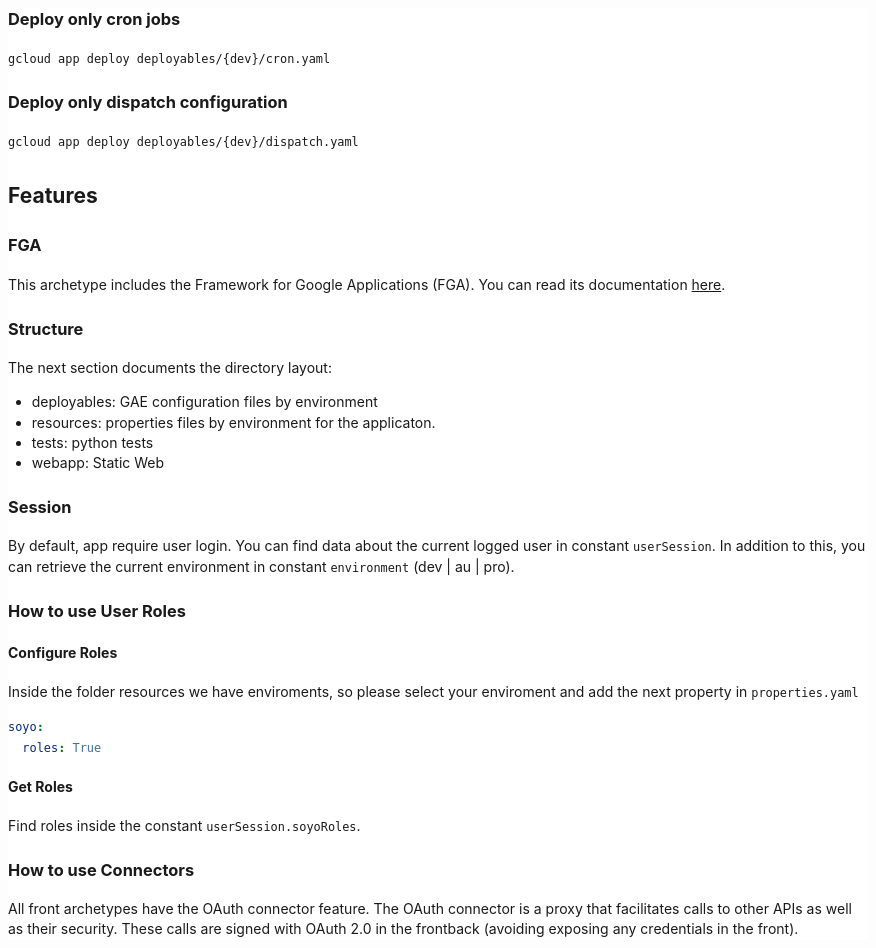 ### Deploy only cron jobs
```bash
gcloud app deploy deployables/{dev}/cron.yaml
```

### Deploy only dispatch configuration
```bash
gcloud app deploy deployables/{dev}/dispatch.yaml
```

## Features

### FGA

This archetype includes the Framework for Google Applications (FGA). You can read its documentation [here][fga-docs].

### Structure

The next section documents the directory layout:

* deployables: GAE configuration files by environment
* resources: properties files by environment for the applicaton.
* tests: python tests
* webapp: Static Web

### Session

By default, app require user login. You can find data about the current logged user in constant `userSession`. In
addition to this, you can retrieve the current environment in constant `environment` (dev | au | pro).

### How to use User Roles

#### Configure Roles

Inside the folder resources we have enviroments, so please select your enviroment and add the next property
in `properties.yaml`

```yaml
soyo:
  roles: True
```

#### Get Roles

Find roles inside the constant `userSession.soyoRoles`.

### How to use Connectors

All front archetypes have the OAuth connector feature. The OAuth connector is a proxy that facilitates calls to other
APIs as well as their security. These calls are signed with OAuth 2.0 in the frontback (avoiding exposing any
credentials in the front).


[Python 3 Standard Environment]: https://cloud.google.com/appengine/docs/standard/python3
[fga-docs]: https://platform.bbva.com/gcp/documentation/186IMU0iLBahnAAVXsGvLWdH3NvBgk_wGhnI4aRnSpko/technical-documentation/frameworks/fga-core/runtimes/python/getting-started
[Artifactory]: https://platform.bbva.com/en-us/developers/engines/gcp/documentation/aditional-documentation/procedures/artifactory
[Bitbucket]: https://platform.bbva.com/gcp/documentation/1ORjud_IkSWnbawHbSpggSY2Uk0RrH1iTFQqPDQ7F-04/developer-tools/bitbucket